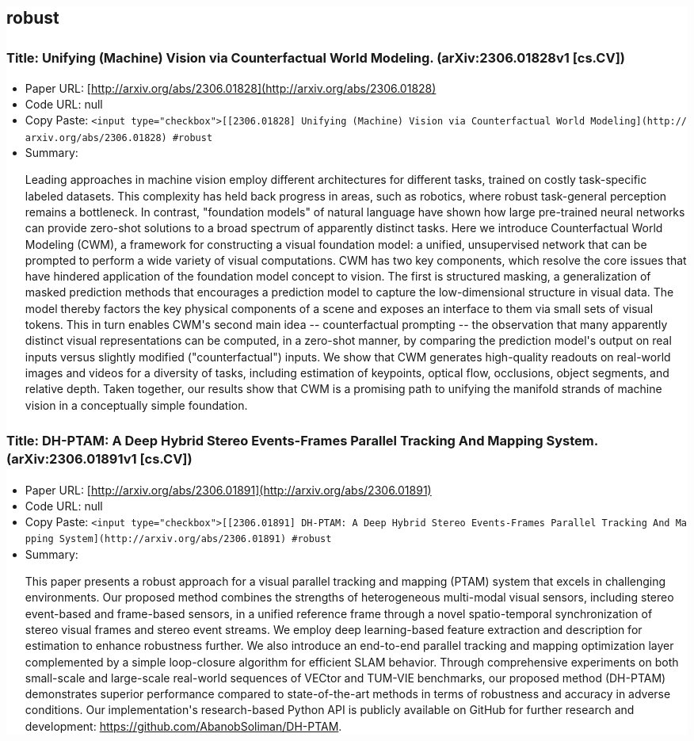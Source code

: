 ## robust
### Title: Unifying (Machine) Vision via Counterfactual World Modeling. (arXiv:2306.01828v1 [cs.CV])
* Paper URL: [http://arxiv.org/abs/2306.01828](http://arxiv.org/abs/2306.01828)
* Code URL: null
* Copy Paste: `<input type="checkbox">[[2306.01828] Unifying (Machine) Vision via Counterfactual World Modeling](http://arxiv.org/abs/2306.01828) #robust`
* Summary: <p>Leading approaches in machine vision employ different architectures for
different tasks, trained on costly task-specific labeled datasets. This
complexity has held back progress in areas, such as robotics, where robust
task-general perception remains a bottleneck. In contrast, "foundation models"
of natural language have shown how large pre-trained neural networks can
provide zero-shot solutions to a broad spectrum of apparently distinct tasks.
Here we introduce Counterfactual World Modeling (CWM), a framework for
constructing a visual foundation model: a unified, unsupervised network that
can be prompted to perform a wide variety of visual computations. CWM has two
key components, which resolve the core issues that have hindered application of
the foundation model concept to vision. The first is structured masking, a
generalization of masked prediction methods that encourages a prediction model
to capture the low-dimensional structure in visual data. The model thereby
factors the key physical components of a scene and exposes an interface to them
via small sets of visual tokens. This in turn enables CWM's second main idea --
counterfactual prompting -- the observation that many apparently distinct
visual representations can be computed, in a zero-shot manner, by comparing the
prediction model's output on real inputs versus slightly modified
("counterfactual") inputs. We show that CWM generates high-quality readouts on
real-world images and videos for a diversity of tasks, including estimation of
keypoints, optical flow, occlusions, object segments, and relative depth. Taken
together, our results show that CWM is a promising path to unifying the
manifold strands of machine vision in a conceptually simple foundation.
</p>

### Title: DH-PTAM: A Deep Hybrid Stereo Events-Frames Parallel Tracking And Mapping System. (arXiv:2306.01891v1 [cs.CV])
* Paper URL: [http://arxiv.org/abs/2306.01891](http://arxiv.org/abs/2306.01891)
* Code URL: null
* Copy Paste: `<input type="checkbox">[[2306.01891] DH-PTAM: A Deep Hybrid Stereo Events-Frames Parallel Tracking And Mapping System](http://arxiv.org/abs/2306.01891) #robust`
* Summary: <p>This paper presents a robust approach for a visual parallel tracking and
mapping (PTAM) system that excels in challenging environments. Our proposed
method combines the strengths of heterogeneous multi-modal visual sensors,
including stereo event-based and frame-based sensors, in a unified reference
frame through a novel spatio-temporal synchronization of stereo visual frames
and stereo event streams. We employ deep learning-based feature extraction and
description for estimation to enhance robustness further. We also introduce an
end-to-end parallel tracking and mapping optimization layer complemented by a
simple loop-closure algorithm for efficient SLAM behavior. Through
comprehensive experiments on both small-scale and large-scale real-world
sequences of VECtor and TUM-VIE benchmarks, our proposed method (DH-PTAM)
demonstrates superior performance compared to state-of-the-art methods in terms
of robustness and accuracy in adverse conditions. Our implementation's
research-based Python API is publicly available on GitHub for further research
and development: https://github.com/AbanobSoliman/DH-PTAM.
</p>
